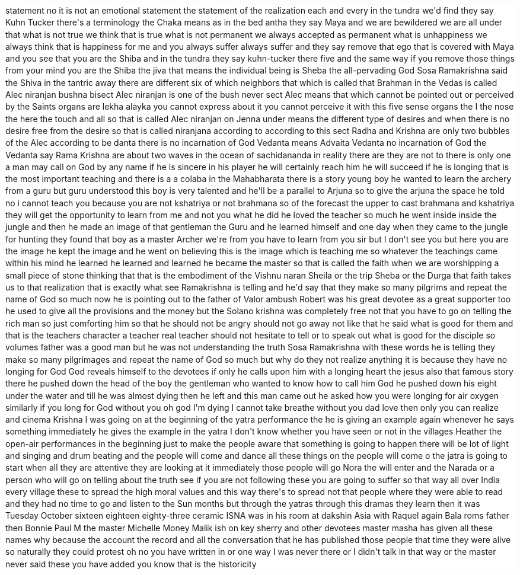 statement no it is not an emotional statement the statement of the realization each and every in the tundra we'd find they say Kuhn Tucker there's a terminology the Chaka means as in the bed antha they say Maya and we are bewildered we are all under that what is not true we think that is true what is not permanent we always accepted as permanent what is unhappiness we always think that is happiness for me and you always suffer always suffer and they say remove that ego that is covered with Maya and you see that you are the Shiba and in the tundra they say kuhn-tucker there five and the same way if you remove those things from your mind you are the Shiba the jiva that means the individual being is Sheba the all-pervading God Sosa Ramakrishna said the Shiva in the tantric away there are different six of which neighbors that which is called that Brahman in the Vedas is called Alec niranjan bushna bisect Alec niranjan is one of the bush never sect Alec means that which cannot be pointed out or perceived by the Saints organs are lekha alayka you cannot express about it you cannot perceive it with this five sense organs the I the nose the here the touch and all so that is called Alec niranjan on Jenna under means the different type of desires and when there is no desire free from the desire so that is called niranjana according to according to this sect Radha and Krishna are only two bubbles of the Alec according to be danta there is no incarnation of God Vedanta means Advaita Vedanta no incarnation of God the Vedanta say Rama Krishna are about two waves in the ocean of sachidananda in reality there are they are not to there is only one a man may call on God by any name if he is sincere in his player he will certainly reach him he will succeed if he is longing that is the most important teaching and there is a a colaba in the Mahabharata there is a story young boy he wanted to learn the archery from a guru but guru understood this boy is very talented and he'll be a parallel to Arjuna so to give the arjuna the space he told no i cannot teach you because you are not kshatriya or not brahmana so of the forecast the upper to cast brahmana and kshatriya they will get the opportunity to learn from me and not you what he did he loved the teacher so much he went inside inside the jungle and then he made an image of that gentleman the Guru and he learned himself and one day when they came to the jungle for hunting they found that boy as a master Archer we're from you have to learn from you sir but I don't see you but here you are the image he kept the image and he went on believing this is the image which is teaching me so whatever the teachings came within his mind he learned he learned and learned he became the master so that is called the faith when we are worshipping a small piece of stone thinking that that is the embodiment of the Vishnu naran Sheila or the trip Sheba or the Durga that faith takes us to that realization that is exactly what see Ramakrishna is telling and he'd say that they make so many pilgrims and repeat the name of God so much now he is pointing out to the father of Valor ambush Robert was his great devotee as a great supporter too he used to give all the provisions and the money but the Solano krishna was completely free not that you have to go on telling the rich man so just comforting him so that he should not be angry should not go away not like that he said what is good for them and that is the teachers character a teacher real teacher should not hesitate to tell or to speak out what is good for the disciple so volumes father was a good man but he was not understanding the truth Sosa Ramakrishna with these words he is telling they make so many pilgrimages and repeat the name of God so much but why do they not realize anything it is because they have no longing for God God reveals himself to the devotees if only he calls upon him with a longing heart the jesus also that famous story there he pushed down the head of the boy the gentleman who wanted to know how to call him God he pushed down his eight under the water and till he was almost dying then he left and this man came out he asked how you were longing for air oxygen similarly if you long for God without you oh god I'm dying I cannot take breathe without you dad love then only you can realize and cinema Krishna I was going on at the beginning of the yatra performance the he is giving an example again whenever he says something immediately he gives the example in the yatra I don't know whether you have seen or not in the villages Heather the open-air performances in the beginning just to make the people aware that something is going to happen there will be lot of light and singing and drum beating and the people will come and dance all these things on the people will come o the jatra is going to start when all they are attentive they are looking at it immediately those people will go Nora the will enter and the Narada or a person who will go on telling about the truth see if you are not following these you are going to suffer so that way all over India every village these to spread the high moral values and this way there's to spread not that people where they were able to read and they had no time to go and listen to the Sun months but through the yatras through this dramas they learn then it was Tuesday October sixteen eighteen eighty-three ceramic ISNA was in his room at dakshin Asia with Raquel again Bala roms father then Bonnie Paul M the master Michelle Money Malik ish on key sherry and other devotees master masha has given all these names why because the account the record and all the conversation that he has published those people that time they were alive so naturally they could protest oh no you have written in or one way I was never there or I didn't talk in that way or the master never said these you have added you know that is the historicity